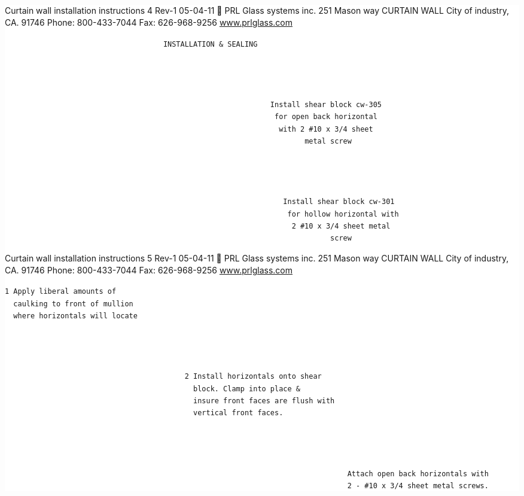 Curtain wall installation instructions                                                                                                         4
Rev-1 05-04-11
                                                                                   PRL Glass systems inc.
                                                                                           251 Mason way
                                            CURTAIN WALL                       City of industry, CA. 91746
                                                                                    Phone: 800-433-7044
                                                                                        Fax: 626-968-9256
                                                                                        www.prlglass.com

                                         INSTALLATION & SEALING




                                                                  Install shear block cw-305
                                                                   for open back horizontal
                                                                    with 2 #10 x 3/4 sheet
                                                                          metal screw




                                                                     Install shear block cw-301
                                                                      for hollow horizontal with
                                                                       2 #10 x 3/4 sheet metal
                                                                                screw




Curtain wall installation instructions                                                                  5
Rev-1 05-04-11
                                                                                                   PRL Glass systems inc.
                                                                                                           251 Mason way
                                         CURTAIN WALL                                          City of industry, CA. 91746
                                                                                                    Phone: 800-433-7044
                                                                                                        Fax: 626-968-9256
                                                                                                        www.prlglass.com




    1 Apply liberal amounts of
      caulking to front of mullion
      where horizontals will locate




                                              2 Install horizontals onto shear
                                                block. Clamp into place &
                                                insure front faces are flush with
                                                vertical front faces.




                                                                                    Attach open back horizontals with
                                                                                    2 - #10 x 3/4 sheet metal screws.

